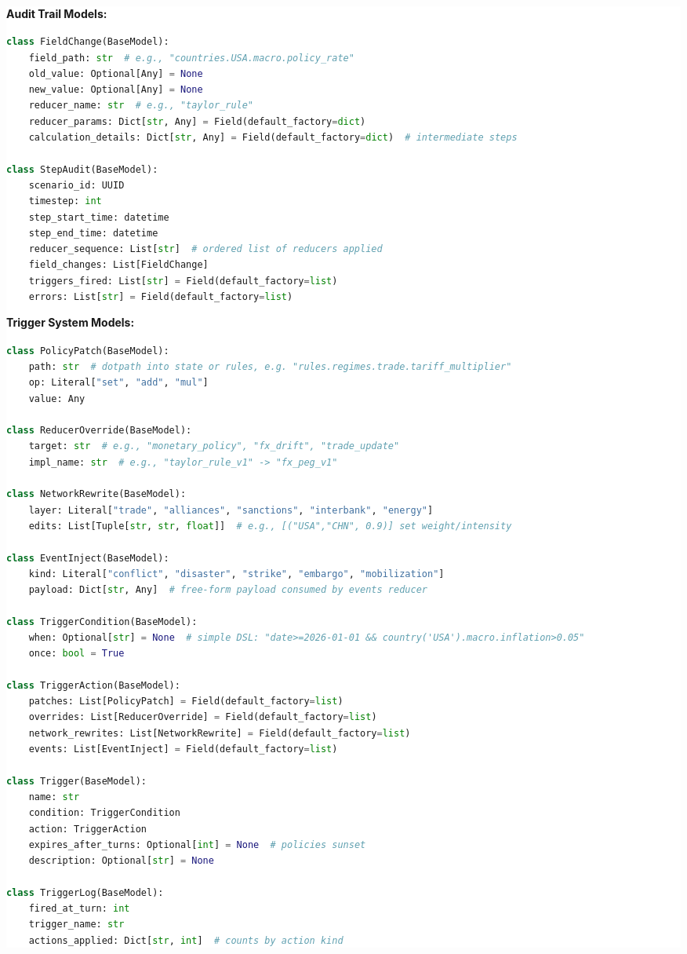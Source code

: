 **Audit Trail Models:**
```python
class FieldChange(BaseModel):
    field_path: str  # e.g., "countries.USA.macro.policy_rate"
    old_value: Optional[Any] = None
    new_value: Optional[Any] = None
    reducer_name: str  # e.g., "taylor_rule"
    reducer_params: Dict[str, Any] = Field(default_factory=dict)
    calculation_details: Dict[str, Any] = Field(default_factory=dict)  # intermediate steps

class StepAudit(BaseModel):
    scenario_id: UUID
    timestep: int
    step_start_time: datetime
    step_end_time: datetime
    reducer_sequence: List[str]  # ordered list of reducers applied
    field_changes: List[FieldChange]
    triggers_fired: List[str] = Field(default_factory=list)
    errors: List[str] = Field(default_factory=list)
```

**Trigger System Models:**
```python
class PolicyPatch(BaseModel):
    path: str  # dotpath into state or rules, e.g. "rules.regimes.trade.tariff_multiplier"
    op: Literal["set", "add", "mul"]
    value: Any

class ReducerOverride(BaseModel):
    target: str  # e.g., "monetary_policy", "fx_drift", "trade_update"
    impl_name: str  # e.g., "taylor_rule_v1" -> "fx_peg_v1"

class NetworkRewrite(BaseModel):
    layer: Literal["trade", "alliances", "sanctions", "interbank", "energy"]
    edits: List[Tuple[str, str, float]]  # e.g., [("USA","CHN", 0.9)] set weight/intensity

class EventInject(BaseModel):
    kind: Literal["conflict", "disaster", "strike", "embargo", "mobilization"]
    payload: Dict[str, Any]  # free-form payload consumed by events reducer

class TriggerCondition(BaseModel):
    when: Optional[str] = None  # simple DSL: "date>=2026-01-01 && country('USA').macro.inflation>0.05"
    once: bool = True

class TriggerAction(BaseModel):
    patches: List[PolicyPatch] = Field(default_factory=list)
    overrides: List[ReducerOverride] = Field(default_factory=list)
    network_rewrites: List[NetworkRewrite] = Field(default_factory=list)
    events: List[EventInject] = Field(default_factory=list)

class Trigger(BaseModel):
    name: str
    condition: TriggerCondition
    action: TriggerAction
    expires_after_turns: Optional[int] = None  # policies sunset
    description: Optional[str] = None

class TriggerLog(BaseModel):
    fired_at_turn: int
    trigger_name: str
    actions_applied: Dict[str, int]  # counts by action kind
```
